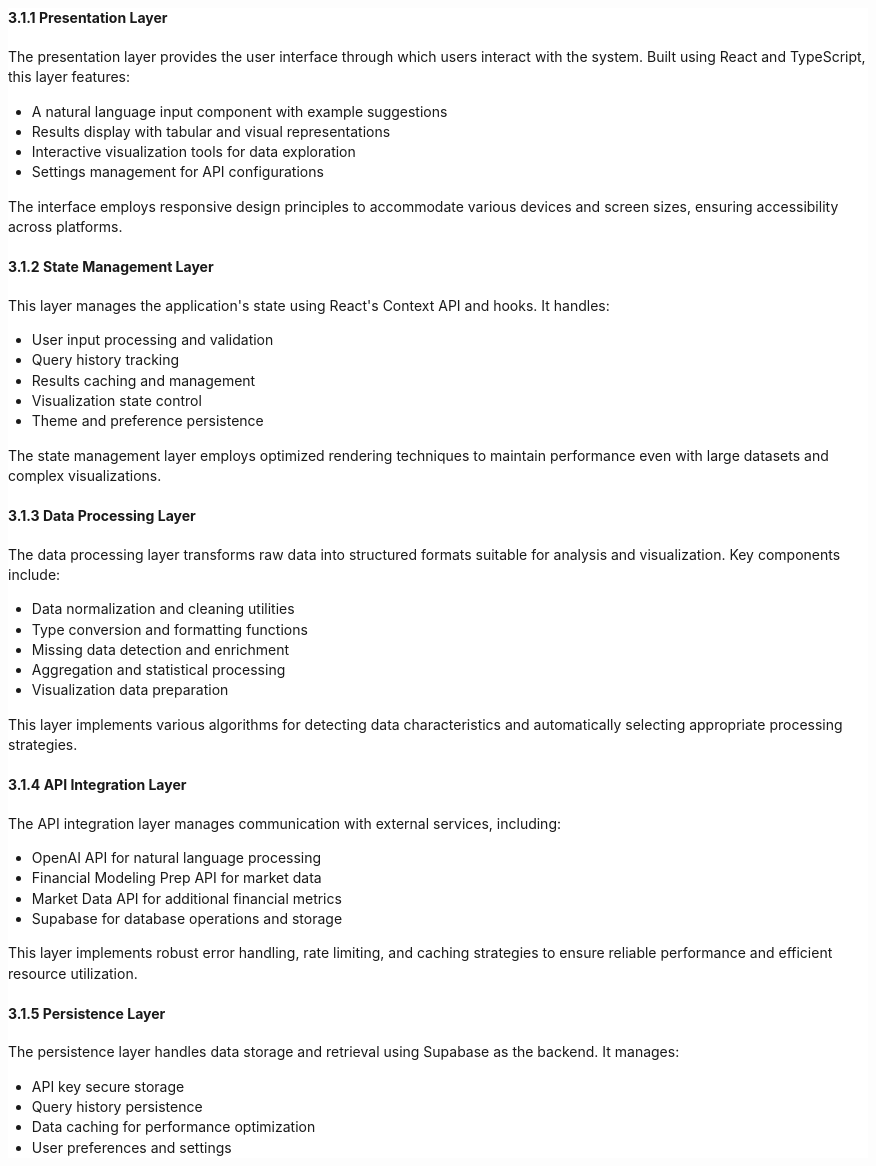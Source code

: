 #### 3.1.1 Presentation Layer

The presentation layer provides the user interface through which users interact with the system. Built using React and TypeScript, this layer features:

- A natural language input component with example suggestions
- Results display with tabular and visual representations
- Interactive visualization tools for data exploration
- Settings management for API configurations

The interface employs responsive design principles to accommodate various devices and screen sizes, ensuring accessibility across platforms.

#### 3.1.2 State Management Layer

This layer manages the application's state using React's Context API and hooks. It handles:

- User input processing and validation
- Query history tracking
- Results caching and management
- Visualization state control
- Theme and preference persistence

The state management layer employs optimized rendering techniques to maintain performance even with large datasets and complex visualizations.

#### 3.1.3 Data Processing Layer

The data processing layer transforms raw data into structured formats suitable for analysis and visualization. Key components include:

- Data normalization and cleaning utilities
- Type conversion and formatting functions
- Missing data detection and enrichment
- Aggregation and statistical processing
- Visualization data preparation

This layer implements various algorithms for detecting data characteristics and automatically selecting appropriate processing strategies.

#### 3.1.4 API Integration Layer

The API integration layer manages communication with external services, including:

- OpenAI API for natural language processing
- Financial Modeling Prep API for market data
- Market Data API for additional financial metrics
- Supabase for database operations and storage

This layer implements robust error handling, rate limiting, and caching strategies to ensure reliable performance and efficient resource utilization.

#### 3.1.5 Persistence Layer

The persistence layer handles data storage and retrieval using Supabase as the backend. It manages:

- API key secure storage
- Query history persistence
- Data caching for performance optimization
- User preferences and settings
